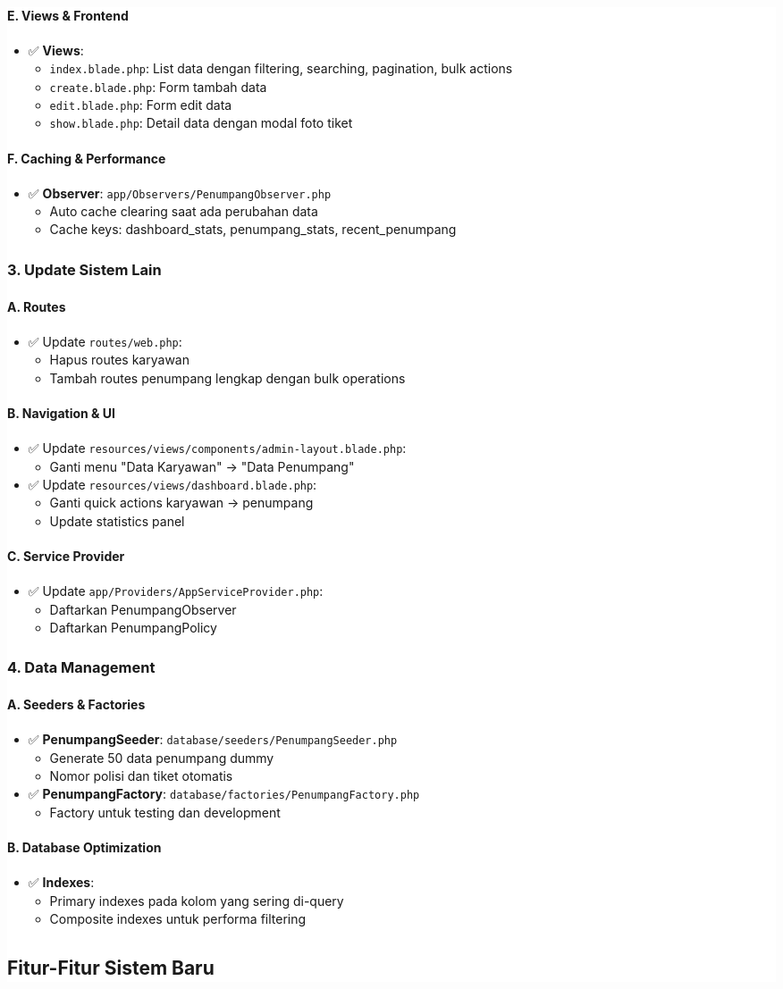 #### E. Views & Frontend

-   ✅ **Views**:
    -   `index.blade.php`: List data dengan filtering, searching, pagination, bulk actions
    -   `create.blade.php`: Form tambah data
    -   `edit.blade.php`: Form edit data
    -   `show.blade.php`: Detail data dengan modal foto tiket

#### F. Caching & Performance

-   ✅ **Observer**: `app/Observers/PenumpangObserver.php`
    -   Auto cache clearing saat ada perubahan data
    -   Cache keys: dashboard_stats, penumpang_stats, recent_penumpang

### 3. Update Sistem Lain

#### A. Routes

-   ✅ Update `routes/web.php`:
    -   Hapus routes karyawan
    -   Tambah routes penumpang lengkap dengan bulk operations

#### B. Navigation & UI

-   ✅ Update `resources/views/components/admin-layout.blade.php`:
    -   Ganti menu "Data Karyawan" → "Data Penumpang"
-   ✅ Update `resources/views/dashboard.blade.php`:
    -   Ganti quick actions karyawan → penumpang
    -   Update statistics panel

#### C. Service Provider

-   ✅ Update `app/Providers/AppServiceProvider.php`:
    -   Daftarkan PenumpangObserver
    -   Daftarkan PenumpangPolicy

### 4. Data Management

#### A. Seeders & Factories

-   ✅ **PenumpangSeeder**: `database/seeders/PenumpangSeeder.php`
    -   Generate 50 data penumpang dummy
    -   Nomor polisi dan tiket otomatis
-   ✅ **PenumpangFactory**: `database/factories/PenumpangFactory.php`
    -   Factory untuk testing dan development

#### B. Database Optimization

-   ✅ **Indexes**:
    -   Primary indexes pada kolom yang sering di-query
    -   Composite indexes untuk performa filtering

## Fitur-Fitur Sistem Baru
